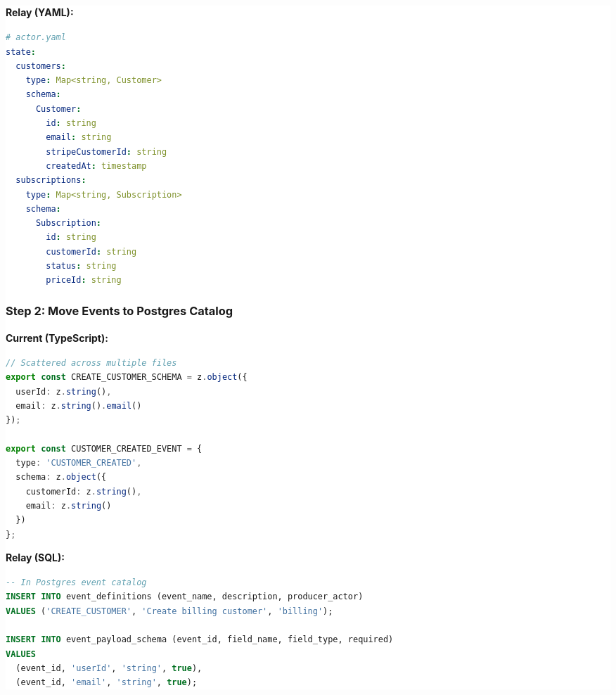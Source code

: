 **Relay (YAML):**
```yaml
# actor.yaml
state:
  customers:
    type: Map<string, Customer>
    schema:
      Customer:
        id: string
        email: string
        stripeCustomerId: string
        createdAt: timestamp
  subscriptions:
    type: Map<string, Subscription>
    schema:
      Subscription:
        id: string
        customerId: string
        status: string
        priceId: string
```

### Step 2: Move Events to Postgres Catalog

**Current (TypeScript):**
```typescript
// Scattered across multiple files
export const CREATE_CUSTOMER_SCHEMA = z.object({
  userId: z.string(),
  email: z.string().email()
});

export const CUSTOMER_CREATED_EVENT = {
  type: 'CUSTOMER_CREATED',
  schema: z.object({
    customerId: z.string(),
    email: z.string()
  })
};
```

**Relay (SQL):**
```sql
-- In Postgres event catalog
INSERT INTO event_definitions (event_name, description, producer_actor) 
VALUES ('CREATE_CUSTOMER', 'Create billing customer', 'billing');

INSERT INTO event_payload_schema (event_id, field_name, field_type, required)
VALUES 
  (event_id, 'userId', 'string', true),
  (event_id, 'email', 'string', true);
```
